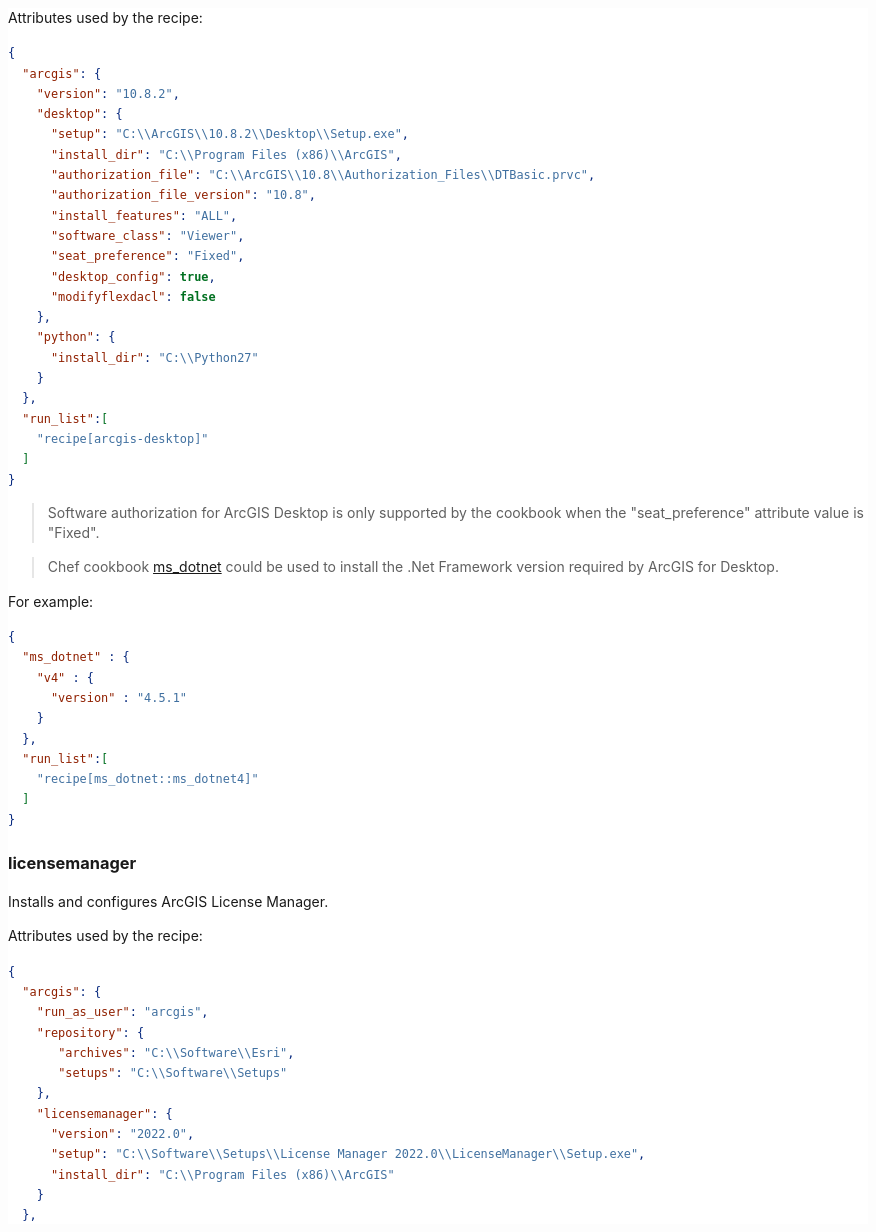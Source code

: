 Attributes used by the recipe:

```JSON
{
  "arcgis": {
    "version": "10.8.2",
    "desktop": {
      "setup": "C:\\ArcGIS\\10.8.2\\Desktop\\Setup.exe",
      "install_dir": "C:\\Program Files (x86)\\ArcGIS",
      "authorization_file": "C:\\ArcGIS\\10.8\\Authorization_Files\\DTBasic.prvc",
      "authorization_file_version": "10.8",
      "install_features": "ALL",
      "software_class": "Viewer",
      "seat_preference": "Fixed",
      "desktop_config": true,
      "modifyflexdacl": false
    },
    "python": {
      "install_dir": "C:\\Python27"
    }
  },
  "run_list":[
    "recipe[arcgis-desktop]"
  ]
}
```

> Software authorization for ArcGIS Desktop is only supported by the cookbook when the "seat_preference" attribute value is "Fixed".

> Chef cookbook [ms_dotnet](https://supermarket.chef.io/cookbooks/ms_dotnet/) could be used to install the .Net Framework version required by ArcGIS for Desktop. 

For example:

```JSON
{
  "ms_dotnet" : {
    "v4" : {
      "version" : "4.5.1"
    }
  },
  "run_list":[
    "recipe[ms_dotnet::ms_dotnet4]"
  ]
}
```

### licensemanager

Installs and configures ArcGIS License Manager.

Attributes used by the recipe:

```JSON
{
  "arcgis": {
    "run_as_user": "arcgis",
    "repository": {
       "archives": "C:\\Software\\Esri",
       "setups": "C:\\Software\\Setups" 
    },
    "licensemanager": {
      "version": "2022.0",
      "setup": "C:\\Software\\Setups\\License Manager 2022.0\\LicenseManager\\Setup.exe",
      "install_dir": "C:\\Program Files (x86)\\ArcGIS"
    }
  },
```